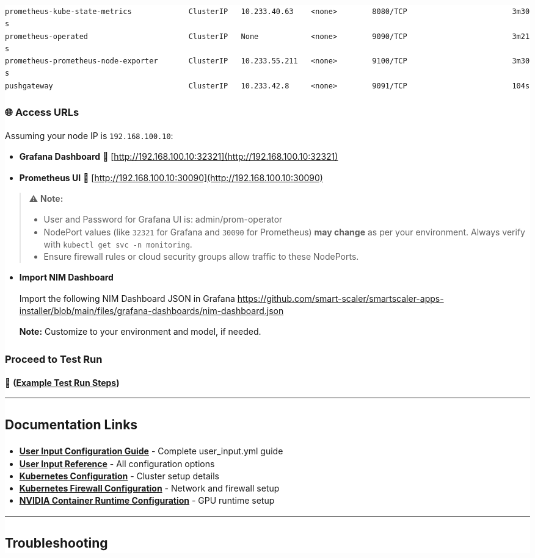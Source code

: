```
prometheus-kube-state-metrics             ClusterIP   10.233.40.63    <none>        8080/TCP                        3m30s
prometheus-operated                       ClusterIP   None            <none>        9090/TCP                        3m21s
prometheus-prometheus-node-exporter       ClusterIP   10.233.55.211   <none>        9100/TCP                        3m30s
pushgateway                               ClusterIP   10.233.42.8     <none>        9091/TCP                        104s
```

### 🌐 Access URLs

Assuming your node IP is `192.168.100.10`:

* **Grafana Dashboard**
  🔗 [http://192.168.100.10:32321](http://192.168.100.10:32321)

* **Prometheus UI**
  🔗 [http://192.168.100.10:30090](http://192.168.100.10:30090)

> ⚠️ **Note:**
>
> * User and Password for Grafana UI is: admin/prom-operator
> * NodePort values (like `32321` for Grafana and `30090` for Prometheus) **may change** as per your environment. Always verify with `kubectl get svc -n monitoring`.
> * Ensure firewall rules or cloud security groups allow traffic to these NodePorts.

* **Import NIM Dashboard**
  
   Import the following NIM Dashboard JSON in Grafana
     https://github.com/smart-scaler/smartscaler-apps-installer/blob/main/files/grafana-dashboards/nim-dashboard.json
  
    **Note:** Customize to your environment and model, if needed.

### Proceed to Test Run

📖 **([Example Test Run Steps](#example-test-run-steps))**


---
## Documentation Links

- **[User Input Configuration Guide](docs/USER_INPUT_CONFIGURATION.md)** - Complete user_input.yml guide
- **[User Input Reference](docs/USER_INPUT_REFERENCE.md)** - All configuration options
- **[Kubernetes Configuration](docs/KUBERNETES_CONFIGURATION.md)** - Cluster setup details
- **[Kubernetes Firewall Configuration](docs/KUBERNETES_FIREWALL.md)** - Network and firewall setup
- **[NVIDIA Container Runtime Configuration](docs/NVIDIA_CONTAINER_RUNTIME.md)** - GPU runtime setup

---

## Troubleshooting
